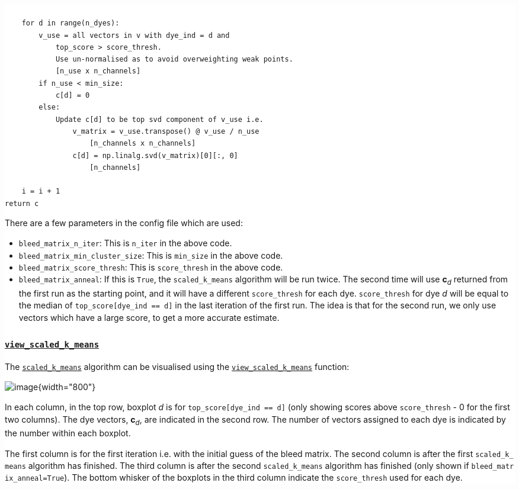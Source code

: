 ```
    
    for d in range(n_dyes):
        v_use = all vectors in v with dye_ind = d and 
            top_score > score_thresh.
            Use un-normalised as to avoid overweighting weak points.
            [n_use x n_channels]
        if n_use < min_size:
            c[d] = 0
        else:
            Update c[d] to be top svd component of v_use i.e.
                v_matrix = v_use.transpose() @ v_use / n_use
                    [n_channels x n_channels]
                c[d] = np.linalg.svd(v_matrix)[0][:, 0]
                    [n_channels]
        
    i = i + 1    
return c
```
There are a few parameters in the config file which are used:

* `bleed_matrix_n_iter`: This is `n_iter` in the above code.
* `bleed_matrix_min_cluster_size`: This is `min_size` in the above code.
* `bleed_matrix_score_thresh`: This is `score_thresh` in the above code.
* `bleed_matrix_anneal`: If this is `True`, the `scaled_k_means` algorithm will be run twice.
    The second time will use $\pmb{c}_d$ returned from the first run as the starting point,
    and it will have a different `score_thresh` for each dye. `score_thresh` for dye $d$ 
    will be equal to the median of `top_score[dye_ind == d]` in the last iteration of the first run.
    The idea is that for the second run, we only use vectors which have a large score,
    to get a more accurate estimate.

### [`view_scaled_k_means`](../code/plot/call_spots.md#scaled-k-means)
The [`scaled_k_means`](../code/call_spots/bleed_matrix.md#coppafish.call_spots.bleed_matrix.scaled_k_means) algorithm 
can be visualised using the [`view_scaled_k_means`](../code/plot/call_spots.md#scaled-k-means) function:

![image](../images/pipeline/call_spots/bleed_matrix/scaled_k_means.png){width="800"}

In each column, in the top row, boxplot $d$ is for `top_score[dye_ind == d]` (only showing scores above
`score_thresh` - 0 for the first two columns). The dye vectors, $\pmb{c}_d$, are indicated in the second
row. The number of vectors assigned to each dye is indicated by the number within each boxplot.

The first column is for the first iteration i.e. with the initial guess of the bleed matrix.
The second column is after the first `scaled_k_means` algorithm has finished.
The third column is after the second `scaled_k_means` algorithm has finished (only shown if `bleed_matrix_anneal=True`).
The bottom whisker of the boxplots in the third column indicate the `score_thresh` used for each dye.
